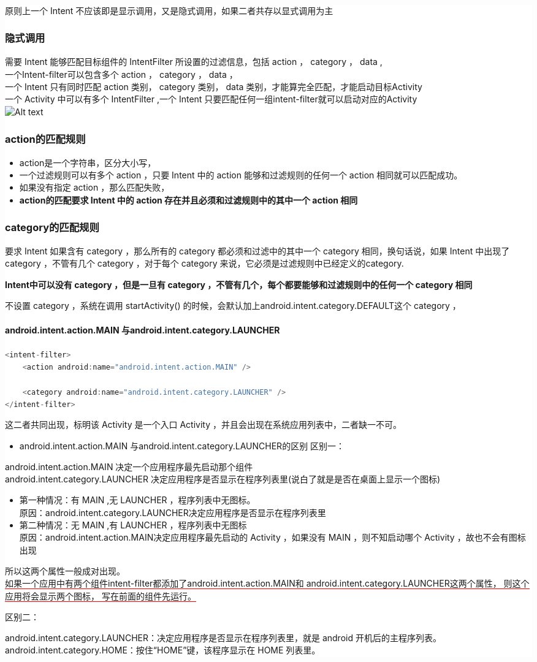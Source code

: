 原则上一个 Intent 不应该即是显示调用，又是隐式调用，如果二者共存以显式调用为主

### 隐式调用
需要 Intent 能够匹配目标组件的 IntentFilter 所设置的过滤信息，包括 action ， category ， data ,   
一个Intent-filter可以包含多个 action ， category ， data ，  
一个 Intent 只有同时匹配 action 类别， category 类别， data 类别，才能算完全匹配，才能启动目标Activity   
一个 Activity 中可以有多个 IntentFilter ,一个 Intent 只要匹配任何一组intent-filter就可以启动对应的Activity   
![Alt text](../../../../images/activity_intent_filter.png)  

### action的匹配规则
* action是一个字符串，区分大小写，
* 一个过滤规则可以有多个 action ，只要 Intent 中的 action 能够和过滤规则的任何一个 action 相同就可以匹配成功。
* 如果没有指定 action ，那么匹配失败，
* **action的匹配要求 Intent 中的 action 存在并且必须和过滤规则中的其中一个 action 相同**

### category的匹配规则
要求 Intent 如果含有 category ，那么所有的 category 都必须和过滤中的其中一个 category 相同，换句话说，如果 Intent 中出现了 category ，不管有几个 category ，对于每个 category 来说，它必须是过滤规则中已经定义的category.

**Intent中可以没有 category ，但是一旦有 category ，不管有几个，每个都要能够和过滤规则中的任何一个 category 相同**

不设置 category ，系统在调用 startActivity() 的时候，会默认加上android.intent.category.DEFAULT这个 category ，

#### android.intent.action.MAIN 与android.intent.category.LAUNCHER
```java
<intent-filter>
    <action android:name="android.intent.action.MAIN" />

    <category android:name="android.intent.category.LAUNCHER" />
</intent-filter>
```
这二者共同出现，标明该 Activity 是一个入口 Activity ，并且会出现在系统应用列表中，二者缺一不可。
* android.intent.action.MAIN 与android.intent.category.LAUNCHER的区别
区别一：

android.intent.action.MAIN  决定一个应用程序最先启动那个组件     
android.intent.category.LAUNCHER 决定应用程序是否显示在程序列表里(说白了就是是否在桌面上显示一个图标)
* 第一种情况：有 MAIN ,无 LAUNCHER ，程序列表中无图标。   
原因：android.intent.category.LAUNCHER决定应用程序是否显示在程序列表里
* 第二种情况：无 MAIN ,有 LAUNCHER ，程序列表中无图标   
原因：android.intent.action.MAIN决定应用程序最先启动的 Activity ，如果没有 MAIN ，则不知启动哪个 Activity ，故也不会有图标出现   

所以这两个属性一般成对出现。   
<span style="border-bottom:1px solid red;"> 如果一个应用中有两个组件intent-filter都添加了android.intent.action.MAIN和
android.intent.category.LAUNCHER这两个属性， 则这个应用将会显示两个图标， 写在前面的组件先运行。</span>

区别二：

android.intent.category.LAUNCHER：决定应用程序是否显示在程序列表里，就是 android 开机后的主程序列表。
android.intent.category.HOME：按住“HOME”键，该程序显示在 HOME 列表里。
